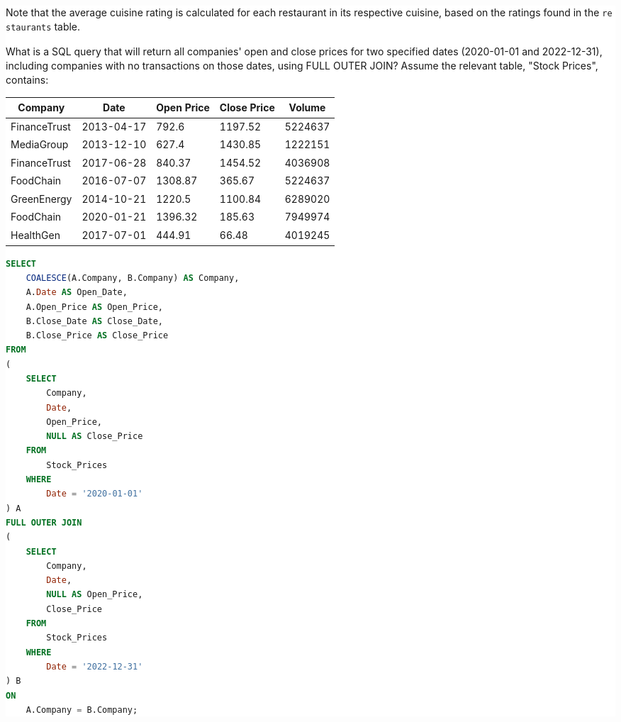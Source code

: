 Note that the average cuisine rating is calculated for each restaurant in its respective cuisine, based on the ratings found in the `restaurants` table.<end>

What is a SQL query that will return all companies' open and close prices for two specified dates (2020-01-01 and 2022-12-31), including companies with no transactions on those dates, using FULL OUTER JOIN? Assume the relevant table, "Stock Prices", contains:

| Company | Date | Open Price | Close Price | Volume |
| --- | --- | --- | --- | --- |
| FinanceTrust | 2013-04-17 | 792.6 | 1197.52 | 5224637 |
| MediaGroup | 2013-12-10 | 627.4 | 1430.85 | 1222151 |
| FinanceTrust | 2017-06-28 | 840.37 | 1454.52 | 4036908 |
| FoodChain | 2016-07-07 | 1308.87 | 365.67 | 5224637 |
| GreenEnergy | 2014-10-21 | 1220.5 | 1100.84 | 6289020 |
| FoodChain | 2020-01-21 | 1396.32 | 185.63 | 7949974 |
| HealthGen | 2017-07-01 | 444.91 | 66.48 | 4019245 |<start>Here is the SQL query that will return all companies' open and close prices for two specified dates (2020-01-01 and 2022-12-31), including companies with no transactions on those dates, using FULL OUTER JOIN:

```sql
SELECT 
    COALESCE(A.Company, B.Company) AS Company,
    A.Date AS Open_Date,
    A.Open_Price AS Open_Price,
    B.Close_Date AS Close_Date,
    B.Close_Price AS Close_Price
FROM 
(
    SELECT 
        Company,
        Date,
        Open_Price,
        NULL AS Close_Price
    FROM 
        Stock_Prices
    WHERE 
        Date = '2020-01-01'
) A
FULL OUTER JOIN 
(
    SELECT 
        Company,
        Date,
        NULL AS Open_Price,
        Close_Price
    FROM 
        Stock_Prices
    WHERE 
        Date = '2022-12-31'
) B
ON 
    A.Company = B.Company;
```
